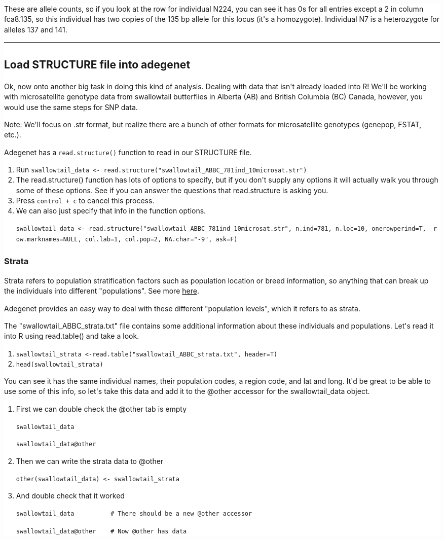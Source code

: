These are allele counts, so if you look at the row for individual N224, you can see it has 0s for all entries except a 2 in column fca8.135, so this individual has two copies of the 135 bp allele for this locus (it's a homozygote). Individual N7 is a heterozygote for alleles 137 and 141. 

___

## Load STRUCTURE file into adegenet
Ok, now onto another big task in doing this kind of analysis. Dealing with data that isn't already loaded into R! We'll be working with microsatellite genotype data from swallowtail butterflies in Alberta (AB) and British Columbia (BC) Canada, however, you would use the same steps for SNP data.

Note: We'll focus on .str format, but realize there are a bunch of other formats for microsatellite genotypes (genepop, FSTAT, etc.). <See converting file section>


Adegenet has a `read.structure()` function to read in our STRUCTURE file.

1. Run `swallowtail_data <- read.structure("swallowtail_ABBC_781ind_10microsat.str")`
2. The read.structure() function has lots of options to specify, but if you don't supply any options it will actually walk you through some of these options. See if you can answer the questions that read.structure is asking you.
3. Press `control + c` to cancel this process.
4. We can also just specify that info in the function options.
    ```
    swallowtail_data <- read.structure("swallowtail_ABBC_781ind_10microsat.str", n.ind=781, n.loc=10, onerowperind=T,  row.marknames=NULL, col.lab=1, col.pop=2, NA.char="-9", ask=F)
   ```

### Strata
Strata refers to population stratification factors such as population location or breed information, so anything that can break up the individuals into different "populations". See more [here](https://raw.githubusercontent.com/thibautjombart/adegenet/master/tutorials/tutorial-strata.pdf).

Adegenet provides an easy way to deal with these different "population levels", which it refers to as strata.

The "swallowtail_ABBC_strata.txt" file contains some additional information about these individuals and populations. Let's read it into R using read.table() and take a look.
1. `swallowtail_strata <-read.table("swallowtail_ABBC_strata.txt", header=T)`
2. `head(swallowtail_strata)`

You can see it has the same individual names, their population codes, a region code, and lat and long. It'd be great to be able to use some of this info, so let's take this data and add it to the @other accessor for the swallowtail_data object. 
1. First we can double check the @other tab is empty
    ```
    swallowtail_data
    ```
    ```
    swallowtail_data@other
    ```
2. Then we can write the strata data to @other
    ```
    other(swallowtail_data) <- swallowtail_strata
    ```
3. And double check that it worked
    ```
    swallowtail_data          # There should be a new @other accessor
    ```
    ```
    swallowtail_data@other    # Now @other has data
    ```

   ```